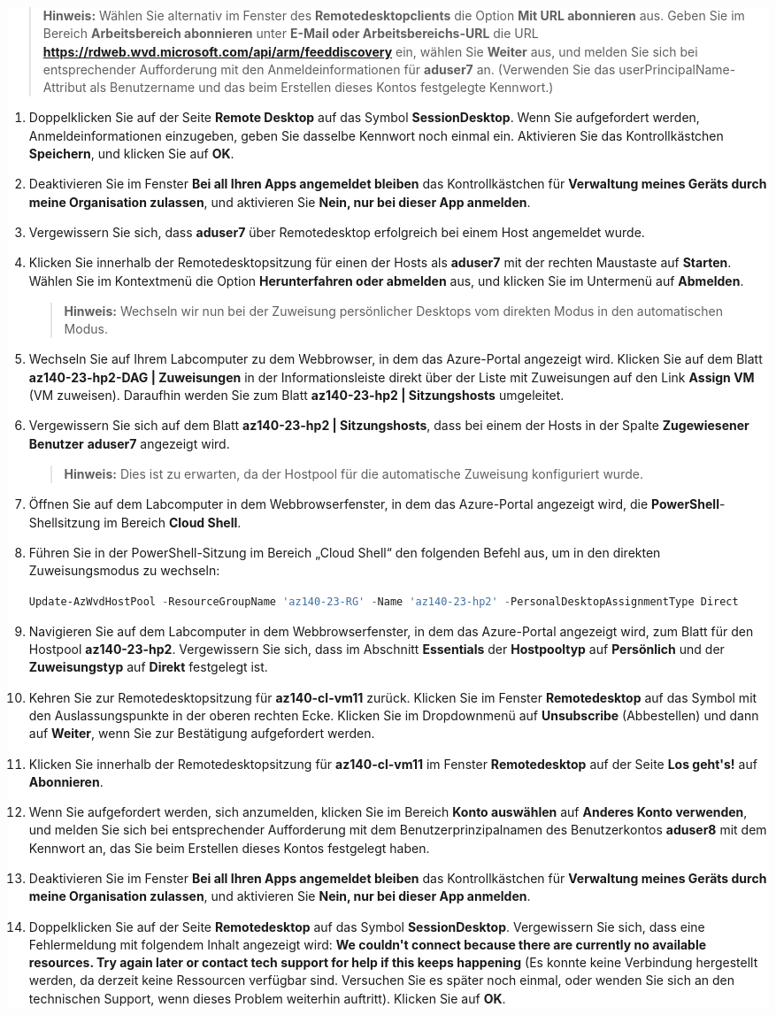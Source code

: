    > **Hinweis:** Wählen Sie alternativ im Fenster des **Remotedesktopclients** die Option **Mit URL abonnieren** aus. Geben Sie im Bereich **Arbeitsbereich abonnieren** unter **E-Mail oder Arbeitsbereichs-URL** die URL **https://rdweb.wvd.microsoft.com/api/arm/feeddiscovery** ein, wählen Sie **Weiter** aus, und melden Sie sich bei entsprechender Aufforderung mit den Anmeldeinformationen für **aduser7** an. (Verwenden Sie das userPrincipalName-Attribut als Benutzername und das beim Erstellen dieses Kontos festgelegte Kennwort.) 

1. Doppelklicken Sie auf der Seite **Remote Desktop** auf das Symbol **SessionDesktop**. Wenn Sie aufgefordert werden, Anmeldeinformationen einzugeben, geben Sie dasselbe Kennwort noch einmal ein. Aktivieren Sie das Kontrollkästchen **Speichern**, und klicken Sie auf **OK**.
1. Deaktivieren Sie im Fenster **Bei all Ihren Apps angemeldet bleiben** das Kontrollkästchen für **Verwaltung meines Geräts durch meine Organisation zulassen**, und aktivieren Sie **Nein, nur bei dieser App anmelden**. 
1. Vergewissern Sie sich, dass **aduser7** über Remotedesktop erfolgreich bei einem Host angemeldet wurde.
1. Klicken Sie innerhalb der Remotedesktopsitzung für einen der Hosts als **aduser7** mit der rechten Maustaste auf **Starten**. Wählen Sie im Kontextmenü die Option **Herunterfahren oder abmelden** aus, und klicken Sie im Untermenü auf **Abmelden**.

   > **Hinweis:** Wechseln wir nun bei der Zuweisung persönlicher Desktops vom direkten Modus in den automatischen Modus. 

1. Wechseln Sie auf Ihrem Labcomputer zu dem Webbrowser, in dem das Azure-Portal angezeigt wird. Klicken Sie auf dem Blatt **az140-23-hp2-DAG \| Zuweisungen** in der Informationsleiste direkt über der Liste mit Zuweisungen auf den Link **Assign VM** (VM zuweisen). Daraufhin werden Sie zum Blatt **az140-23-hp2 \| Sitzungshosts** umgeleitet. 
1. Vergewissern Sie sich auf dem Blatt **az140-23-hp2 \| Sitzungshosts**, dass bei einem der Hosts in der Spalte **Zugewiesener Benutzer** **aduser7** angezeigt wird.

   > **Hinweis:** Dies ist zu erwarten, da der Hostpool für die automatische Zuweisung konfiguriert wurde.

1. Öffnen Sie auf dem Labcomputer in dem Webbrowserfenster, in dem das Azure-Portal angezeigt wird, die **PowerShell**-Shellsitzung im Bereich **Cloud Shell**.
1. Führen Sie in der PowerShell-Sitzung im Bereich „Cloud Shell“ den folgenden Befehl aus, um in den direkten Zuweisungsmodus zu wechseln:

    ```powershell
    Update-AzWvdHostPool -ResourceGroupName 'az140-23-RG' -Name 'az140-23-hp2' -PersonalDesktopAssignmentType Direct
    ```

1. Navigieren Sie auf dem Labcomputer in dem Webbrowserfenster, in dem das Azure-Portal angezeigt wird, zum Blatt für den Hostpool **az140-23-hp2**. Vergewissern Sie sich, dass im Abschnitt **Essentials** der **Hostpooltyp** auf **Persönlich** und der **Zuweisungstyp** auf **Direkt** festgelegt ist.
1. Kehren Sie zur Remotedesktopsitzung für **az140-cl-vm11** zurück. Klicken Sie im Fenster **Remotedesktop** auf das Symbol mit den Auslassungspunkte in der oberen rechten Ecke. Klicken Sie im Dropdownmenü auf **Unsubscribe** (Abbestellen) und dann auf **Weiter**, wenn Sie zur Bestätigung aufgefordert werden.
1. Klicken Sie innerhalb der Remotedesktopsitzung für **az140-cl-vm11** im Fenster **Remotedesktop** auf der Seite **Los geht's!** auf **Abonnieren**.
1. Wenn Sie aufgefordert werden, sich anzumelden, klicken Sie im Bereich **Konto auswählen** auf **Anderes Konto verwenden**, und melden Sie sich bei entsprechender Aufforderung mit dem Benutzerprinzipalnamen des Benutzerkontos **aduser8** mit dem Kennwort an, das Sie beim Erstellen dieses Kontos festgelegt haben.
1. Deaktivieren Sie im Fenster **Bei all Ihren Apps angemeldet bleiben** das Kontrollkästchen für **Verwaltung meines Geräts durch meine Organisation zulassen**, und aktivieren Sie **Nein, nur bei dieser App anmelden**. 
1. Doppelklicken Sie auf der Seite **Remotedesktop** auf das Symbol **SessionDesktop**. Vergewissern Sie sich, dass eine Fehlermeldung mit folgendem Inhalt angezeigt wird: **We couldn't connect because there are currently no available resources. Try again later or contact tech support for help if this keeps happening** (Es konnte keine Verbindung hergestellt werden, da derzeit keine Ressourcen verfügbar sind. Versuchen Sie es später noch einmal, oder wenden Sie sich an den technischen Support, wenn dieses Problem weiterhin auftritt). Klicken Sie auf **OK**.
